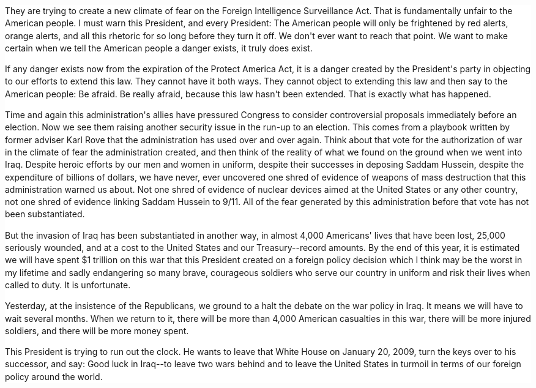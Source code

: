 They are trying to create a new climate of fear on the Foreign 
Intelligence Surveillance Act. That is fundamentally unfair to the 
American people. I must warn this President, and every President: The 
American people will only be frightened by red alerts, orange alerts, 
and all this rhetoric for so long before they turn it off. We don't 
ever want to reach that point. We want to make certain when we tell the 
American people a danger exists, it truly does exist.

If any danger exists now from the expiration of the Protect America 
Act, it is a danger created by the President's party in objecting to 
our efforts to extend this law. They cannot have it both ways. They 
cannot object to extending this law and then say to the American 
people: Be afraid. Be really afraid, because this law hasn't been 
extended. That is exactly what has happened.

Time and again this administration's allies have pressured Congress 
to consider controversial proposals immediately before an election. Now 
we see them raising another security issue in the run-up to an 
election. This comes from a playbook written by former adviser Karl 
Rove that the administration has used over and over again. Think about 
that vote for the authorization of war in the climate of fear the 
administration created, and then think of the reality of what we found 
on the ground when we went into Iraq. Despite heroic efforts by our men 
and women in uniform, despite their successes in deposing Saddam 
Hussein, despite the expenditure of billions of dollars, we have never, 
ever uncovered one shred of evidence of weapons of mass destruction 
that this administration warned us about. Not one shred of evidence of 
nuclear devices aimed at the United States or any other country, not 
one shred of evidence linking Saddam Hussein to 9/11. All of the fear 
generated by this administration before that vote has not been 
substantiated.


But the invasion of Iraq has been substantiated in another way, in 
almost 4,000 Americans' lives that have been lost, 25,000 seriously 
wounded, and at a cost to the United States and our Treasury--record 
amounts. By the end of this year, it is estimated we will have spent $1 
trillion on this war that this President created on a foreign policy 
decision which I think may be the worst in my lifetime and sadly 
endangering so many brave, courageous soldiers who serve our country in 
uniform and risk their lives when called to duty. It is unfortunate.

Yesterday, at the insistence of the Republicans, we ground to a halt 
the debate on the war policy in Iraq. It means we will have to wait 
several months. When we return to it, there will be more than 4,000 
American casualties in this war, there will be more injured soldiers, 
and there will be more money spent.

This President is trying to run out the clock. He wants to leave that 
White House on January 20, 2009, turn the keys over to his successor, 
and say: Good luck in Iraq--to leave two wars behind and to leave the 
United States in turmoil in terms of our foreign policy around the 
world.
